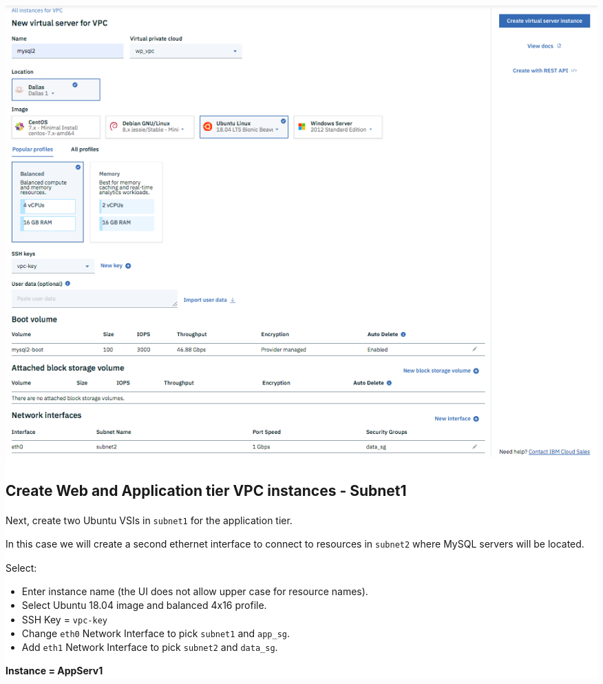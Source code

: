 ![Create MySQL2](images/mysql2.png)

## Create Web and Application tier VPC instances - Subnet1

Next, create two Ubuntu VSIs in `subnet1` for the application tier.

In this case we will create a second ethernet interface to connect to resources in `subnet2` where MySQL servers will be located.

Select:
- Enter instance name (the UI does not allow upper case for resource names).
- Select Ubuntu 18.04 image and balanced 4x16 profile.
- SSH Key = `vpc-key`
- Change `eth0` Network Interface to pick `subnet1` and `app_sg`.
- Add `eth1` Network Interface to pick `subnet2` and `data_sg`.

**Instance = AppServ1**
